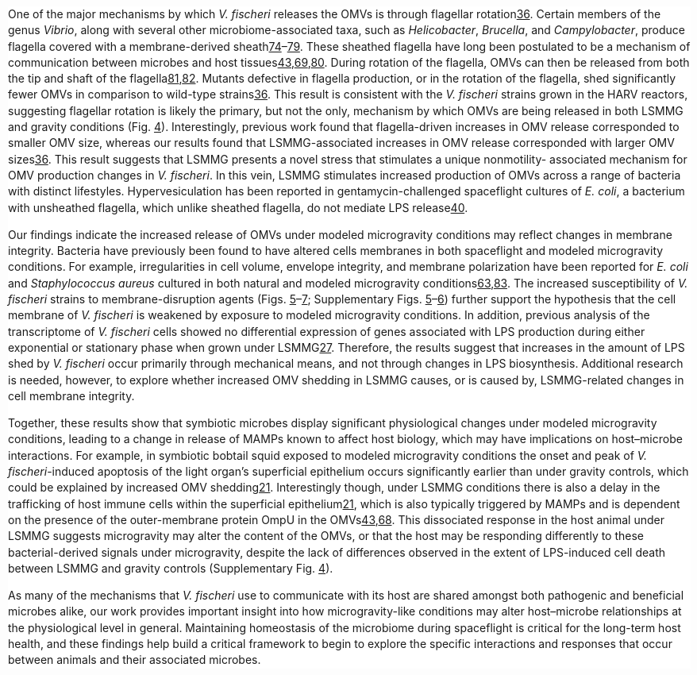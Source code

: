 One of the major mechanisms by which *V. fischeri* releases the OMVs is through flagellar rotation[36](#CR36). Certain members of the genus *Vibrio*, along with several other microbiome-associated taxa, such as *Helicobacter*, *Brucella*, and *Campylobacter*, produce flagella covered with a membrane-derived sheath[74](#CR74)–[79](#CR79). These sheathed flagella have long been postulated to be a mechanism of communication between microbes and host tissues[43](#CR43),[69](#CR69),[80](#CR80). During rotation of the flagella, OMVs can then be released from both the tip and shaft of the flagella[81](#CR81),[82](#CR82). Mutants defective in flagella production, or in the rotation of the flagella, shed significantly fewer OMVs in comparison to wild-type strains[36](#CR36). This result is consistent with the *V. fischeri* strains grown in the HARV reactors, suggesting flagellar rotation is likely the primary, but not the only, mechanism by which OMVs are being released in both LSMMG and gravity conditions (Fig. [4](#Fig4)). Interestingly, previous work found that flagella-driven increases in OMV release corresponded to smaller OMV size, whereas our results found that LSMMG-associated increases in OMV release corresponded with larger OMV sizes[36](#CR36). This result suggests that LSMMG presents a novel stress that stimulates a unique nonmotility- associated mechanism for OMV production changes in *V. fischeri*. In this vein, LSMMG stimulates increased production of OMVs across a range of bacteria with distinct lifestyles. Hypervesiculation has been reported in gentamycin-challenged spaceflight cultures of *E. coli*, a bacterium with unsheathed flagella, which unlike sheathed flagella, do not mediate LPS release[40](#CR40).

Our findings indicate the increased release of OMVs under modeled microgravity conditions may reflect changes in membrane integrity. Bacteria have previously been found to have altered cells membranes in both spaceflight and modeled microgravity conditions. For example, irregularities in cell volume, envelope integrity, and membrane polarization have been reported for *E. coli* and *Staphylococcus aureus* cultured in both natural and modeled microgravity conditions[63](#CR63),[83](#CR83). The increased susceptibility of *V. fischeri* strains to membrane-disruption agents (Figs. [5](#Fig5)–[7](#Fig7); Supplementary Figs. [5](#MOESM1)–[6](#MOESM1)) further support the hypothesis that the cell membrane of *V. fischeri* is weakened by exposure to modeled microgravity conditions. In addition, previous analysis of the transcriptome of *V. fischeri* cells showed no differential expression of genes associated with LPS production during either exponential or stationary phase when grown under LSMMG[27](#CR27). Therefore, the results suggest that increases in the amount of LPS shed by *V. fischeri* occur primarily through mechanical means, and not through changes in LPS biosynthesis. Additional research is needed, however, to explore whether increased OMV shedding in LSMMG causes, or is caused by, LSMMG-related changes in cell membrane integrity.

Together, these results show that symbiotic microbes display significant physiological changes under modeled microgravity conditions, leading to a change in release of MAMPs known to affect host biology, which may have implications on host–microbe interactions. For example, in symbiotic bobtail squid exposed to modeled microgravity conditions the onset and peak of *V. fischeri*-induced apoptosis of the light organ’s superficial epithelium occurs significantly earlier than under gravity controls, which could be explained by increased OMV shedding[21](#CR21). Interestingly though, under LSMMG conditions there is also a delay in the trafficking of host immune cells within the superficial epithelium[21](#CR21), which is also typically triggered by MAMPs and is dependent on the presence of the outer-membrane protein OmpU in the OMVs[43](#CR43),[68](#CR68). This dissociated response in the host animal under LSMMG suggests microgravity may alter the content of the OMVs, or that the host may be responding differently to these bacterial-derived signals under microgravity, despite the lack of differences observed in the extent of LPS-induced cell death between LSMMG and gravity controls (Supplementary Fig. [4](#MOESM1)).

As many of the mechanisms that *V. fischeri* use to communicate with its host are shared amongst both pathogenic and beneficial microbes alike, our work provides important insight into how microgravity-like conditions may alter host–microbe relationships at the physiological level in general. Maintaining homeostasis of the microbiome during spaceflight is critical for the long-term host health, and these findings help build a critical framework to begin to explore the specific interactions and responses that occur between animals and their associated microbes.
